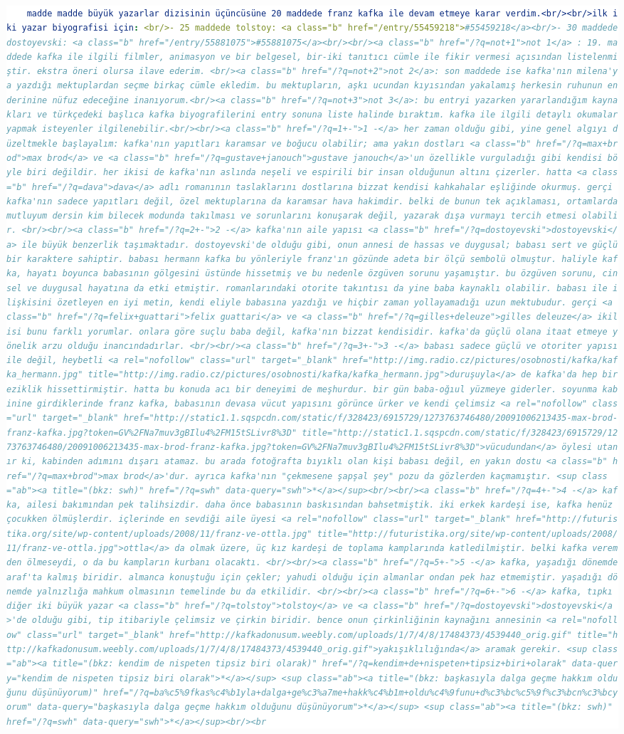 ```yaml
    madde madde büyük yazarlar dizisinin üçüncüsüne 20 maddede franz kafka ile devam etmeye karar verdim.<br/><br/>ilk iki yazar biyografisi için: <br/>- 25 maddede tolstoy: <a class="b" href="/entry/55459218">#55459218</a><br/>- 30 maddede dostoyevski: <a class="b" href="/entry/55881075">#55881075</a><br/><br/><a class="b" href="/?q=not+1">not 1</a> : 19. maddede kafka ile ilgili filmler, animasyon ve bir belgesel, bir-iki tanıtıcı cümle ile fikir vermesi açısından listelenmiştir. ekstra öneri olursa ilave ederim. <br/><a class="b" href="/?q=not+2">not 2</a>: son maddede ise kafka'nın milena'ya yazdığı mektuplardan seçme birkaç cümle ekledim. bu mektupların, aşkı ucundan kıyısından yakalamış herkesin ruhunun en derinine nüfuz edeceğine inanıyorum.<br/><a class="b" href="/?q=not+3">not 3</a>: bu entryi yazarken yararlandığım kaynakları ve türkçedeki başlıca kafka biyografilerini entry sonuna liste halinde bıraktım. kafka ile ilgili detaylı okumalar yapmak isteyenler ilgilenebilir.<br/><br/><a class="b" href="/?q=1+-">1 -</a> her zaman olduğu gibi, yine genel algıyı düzeltmekle başlayalım: kafka'nın yapıtları karamsar ve boğucu olabilir; ama yakın dostları <a class="b" href="/?q=max+brod">max brod</a> ve <a class="b" href="/?q=gustave+janouch">gustave janouch</a>'un özellikle vurguladığı gibi kendisi böyle biri değildir. her ikisi de kafka'nın aslında neşeli ve espirili bir insan olduğunun altını çizerler. hatta <a class="b" href="/?q=dava">dava</a> adlı romanının taslaklarını dostlarına bizzat kendisi kahkahalar eşliğinde okurmuş. gerçi kafka'nın sadece yapıtları değil, özel mektuplarına da karamsar hava hakimdir. belki de bunun tek açıklaması, ortamlarda mutluyum dersin kim bilecek modunda takılması ve sorunlarını konuşarak değil, yazarak dışa vurmayı tercih etmesi olabilir. <br/><br/><a class="b" href="/?q=2+-">2 -</a> kafka'nın aile yapısı <a class="b" href="/?q=dostoyevski">dostoyevski</a> ile büyük benzerlik taşımaktadır. dostoyevski'de olduğu gibi, onun annesi de hassas ve duygusal; babası sert ve güçlü bir karaktere sahiptir. babası hermann kafka bu yönleriyle franz'ın gözünde adeta bir ölçü sembolü olmuştur. haliyle kafka, hayatı boyunca babasının gölgesini üstünde hissetmiş ve bu nedenle özgüven sorunu yaşamıştır. bu özgüven sorunu, cinsel ve duygusal hayatına da etki etmiştir. romanlarındaki otorite takıntısı da yine baba kaynaklı olabilir. babası ile ilişkisini özetleyen en iyi metin, kendi eliyle babasına yazdığı ve hiçbir zaman yollayamadığı uzun mektubudur. gerçi <a class="b" href="/?q=felix+guattari">felix guattari</a> ve <a class="b" href="/?q=gilles+deleuze">gilles deleuze</a> ikilisi bunu farklı yorumlar. onlara göre suçlu baba değil, kafka'nın bizzat kendisidir. kafka'da güçlü olana itaat etmeye yönelik arzu olduğu inancındadırlar. <br/><br/><a class="b" href="/?q=3+-">3 -</a> babası sadece güçlü ve otoriter yapısı ile değil, heybetli <a rel="nofollow" class="url" target="_blank" href="http://img.radio.cz/pictures/osobnosti/kafka/kafka_hermann.jpg" title="http://img.radio.cz/pictures/osobnosti/kafka/kafka_hermann.jpg">duruşuyla</a> de kafka'da hep bir eziklik hissettirmiştir. hatta bu konuda acı bir deneyimi de meşhurdur. bir gün baba-oğıul yüzmeye giderler. soyunma kabinine girdiklerinde franz kafka, babasının devasa vücut yapısını görünce ürker ve kendi çelimsiz <a rel="nofollow" class="url" target="_blank" href="http://static1.1.sqspcdn.com/static/f/328423/6915729/1273763746480/20091006213435-max-brod-franz-kafka.jpg?token=GV%2FNa7muv3gBIlu4%2FM15tSLivr8%3D" title="http://static1.1.sqspcdn.com/static/f/328423/6915729/1273763746480/20091006213435-max-brod-franz-kafka.jpg?token=GV%2FNa7muv3gBIlu4%2FM15tSLivr8%3D">vücudundan</a> öylesi utanır ki, kabinden adımını dışarı atamaz. bu arada fotoğrafta bıyıklı olan kişi babası değil, en yakın dostu <a class="b" href="/?q=max+brod">max brod</a>'dur. ayrıca kafka'nın "çekmesene şapşal şey" pozu da gözlerden kaçmamıştır. <sup class="ab"><a title="(bkz: swh)" href="/?q=swh" data-query="swh">*</a></sup><br/><br/><a class="b" href="/?q=4+-">4 -</a> kafka, ailesi bakımından pek talihsizdir. daha önce babasının baskısından bahsetmiştik. iki erkek kardeşi ise, kafka henüz çocukken ölmüşlerdir. içlerinde en sevdiği aile üyesi <a rel="nofollow" class="url" target="_blank" href="http://futuristika.org/site/wp-content/uploads/2008/11/franz-ve-ottla.jpg" title="http://futuristika.org/site/wp-content/uploads/2008/11/franz-ve-ottla.jpg">ottla</a> da olmak üzere, üç kız kardeşi de toplama kamplarında katledilmiştir. belki kafka veremden ölmeseydi, o da bu kampların kurbanı olacaktı. <br/><br/><a class="b" href="/?q=5+-">5 -</a> kafka, yaşadığı dönemde araf'ta kalmış biridir. almanca konuştuğu için çekler; yahudi olduğu için almanlar ondan pek haz etmemiştir. yaşadığı dönemde yalnızlığa mahkum olmasının temelinde bu da etkilidir. <br/><br/><a class="b" href="/?q=6+-">6 -</a> kafka, tıpkı diğer iki büyük yazar <a class="b" href="/?q=tolstoy">tolstoy</a> ve <a class="b" href="/?q=dostoyevski">dostoyevski</a>'de olduğu gibi, tip itibariyle çelimsiz ve çirkin biridir. bence onun çirkinliğinin kaynağını annesinin <a rel="nofollow" class="url" target="_blank" href="http://kafkadonusum.weebly.com/uploads/1/7/4/8/17484373/4539440_orig.gif" title="http://kafkadonusum.weebly.com/uploads/1/7/4/8/17484373/4539440_orig.gif">yakışıklılığında</a> aramak gerekir. <sup class="ab"><a title="(bkz: kendim de nispeten tipsiz biri olarak)" href="/?q=kendim+de+nispeten+tipsiz+biri+olarak" data-query="kendim de nispeten tipsiz biri olarak">*</a></sup> <sup class="ab"><a title="(bkz: başkasıyla dalga geçme hakkım olduğunu düşünüyorum)" href="/?q=ba%c5%9fkas%c4%b1yla+dalga+ge%c3%a7me+hakk%c4%b1m+oldu%c4%9funu+d%c3%bc%c5%9f%c3%bcn%c3%bcyorum" data-query="başkasıyla dalga geçme hakkım olduğunu düşünüyorum">*</a></sup> <sup class="ab"><a title="(bkz: swh)" href="/?q=swh" data-query="swh">*</a></sup><br/><br
```
